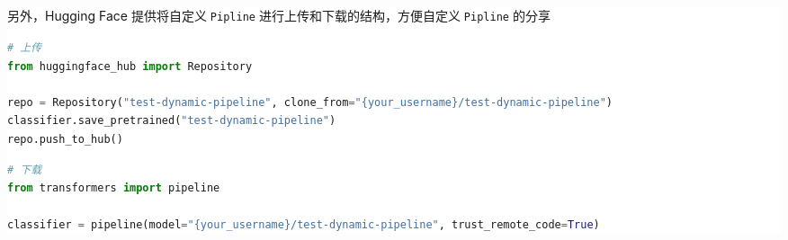  另外，Hugging Face 提供将自定义 `Pipline` 进行上传和下载的结构，方便自定义 `Pipline` 的分享

 ```python
 # 上传
 from huggingface_hub import Repository

repo = Repository("test-dynamic-pipeline", clone_from="{your_username}/test-dynamic-pipeline")
classifier.save_pretrained("test-dynamic-pipeline")
repo.push_to_hub()
 ```


```python
# 下载
from transformers import pipeline

classifier = pipeline(model="{your_username}/test-dynamic-pipeline", trust_remote_code=True)
```